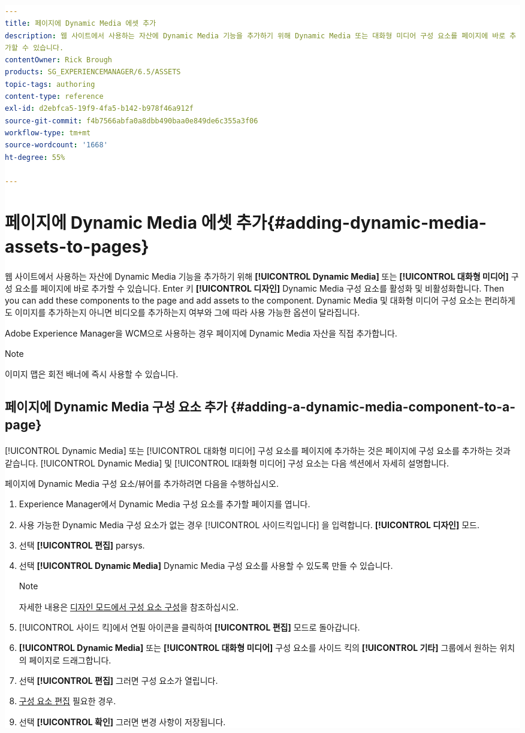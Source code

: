 ```yaml
---
title: 페이지에 Dynamic Media 에셋 추가
description: 웹 사이트에서 사용하는 자산에 Dynamic Media 기능을 추가하기 위해 Dynamic Media 또는 대화형 미디어 구성 요소를 페이지에 바로 추가할 수 있습니다.
contentOwner: Rick Brough
products: SG_EXPERIENCEMANAGER/6.5/ASSETS
topic-tags: authoring
content-type: reference
exl-id: d2ebfca5-19f9-4fa5-b142-b978f46a912f
source-git-commit: f4b7566abfa0a8dbb490baa0e849de6c355a3f06
workflow-type: tm+mt
source-wordcount: '1668'
ht-degree: 55%

---
```


# 페이지에 Dynamic Media 에셋 추가{#adding-dynamic-media-assets-to-pages}

웹 사이트에서 사용하는 자산에 Dynamic Media 기능을 추가하기 위해 **[!UICONTROL Dynamic Media]** 또는 **[!UICONTROL 대화형 미디어]** 구성 요소를 페이지에 바로 추가할 수 있습니다. Enter 키 **[!UICONTROL 디자인]** Dynamic Media 구성 요소를 활성화 및 비활성화합니다. Then you can add these components to the page and add assets to the component. Dynamic Media 및 대화형 미디어 구성 요소는 편리하게도 이미지를 추가하는지 아니면 비디오를 추가하는지 여부와 그에 따라 사용 가능한 옵션이 달라집니다.

Adobe Experience Manager을 WCM으로 사용하는 경우 페이지에 Dynamic Media 자산을 직접 추가합니다.

>[!NOTE]
>
>이미지 맵은 회전 배너에 즉시 사용할 수 있습니다.

## 페이지에 Dynamic Media 구성 요소 추가 {#adding-a-dynamic-media-component-to-a-page}

[!UICONTROL Dynamic Media] 또는 [!UICONTROL 대화형 미디어] 구성 요소를 페이지에 추가하는 것은 페이지에 구성 요소를 추가하는 것과 같습니다. [!UICONTROL Dynamic Media] 및 [!UICONTROL I대화형 미디어] 구성 요소는 다음 섹션에서 자세히 설명합니다.

페이지에 Dynamic Media 구성 요소/뷰어를 추가하려면 다음을 수행하십시오.

1. Experience Manager에서 Dynamic Media 구성 요소를 추가할 페이지를 엽니다.
1. 사용 가능한 Dynamic Media 구성 요소가 없는 경우 [!UICONTROL 사이드킥입니다] 을 입력합니다. **[!UICONTROL 디자인]** 모드.
1. 선택 **[!UICONTROL 편집]** parsys.
1. 선택 **[!UICONTROL Dynamic Media]** Dynamic Media 구성 요소를 사용할 수 있도록 만들 수 있습니다.

   >[!NOTE]
   >
   >자세한 내용은 [디자인 모드에서 구성 요소 구성](/help/sites-authoring/default-components-designmode.md)을 참조하십시오.

1. [!UICONTROL 사이드 킥]에서 연필 아이콘을 클릭하여 **[!UICONTROL 편집]** 모드로 돌아갑니다.
1. **[!UICONTROL Dynamic Media]** 또는 **[!UICONTROL 대화형 미디어]** 구성 요소를 사이드 킥의 **[!UICONTROL 기타]** 그룹에서 원하는 위치의 페이지로 드래그합니다.
1. 선택 **[!UICONTROL 편집]** 그러면 구성 요소가 열립니다.
1. [구성 요소 편집](#dynamic-media-component) 필요한 경우.
1. 선택 **[!UICONTROL 확인]** 그러면 변경 사항이 저장됩니다.
